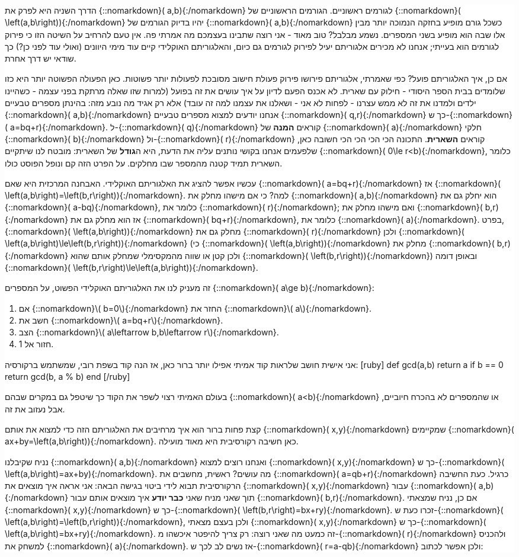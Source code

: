 הדרך השניה היא לפרק את {::nomarkdown}\( a,b\){:/nomarkdown} לגורמים ראשוניים. הגורמים הראשוניים של {::nomarkdown}\( \left(a,b\right)\){:/nomarkdown} יהיו בדיוק הגורמים של {::nomarkdown}\( a,b\){:/nomarkdown} כשכל גורם מופיע בחזקה הנמוכה יותר מבין אלו שבה הוא מופיע בשני המספרים. נשמע מבלבל? טוב מאוד - אני רוצה שתבינו בעצמכם מה אמרתי פה. אין טעם להרחיב על השיטה הזו כי פירוק לגורמים הוא בעייתי; אנחנו לא מכירים אלגוריתם יעיל לפירוק לגורמים גם כיום, והאלגוריתם האוקלידי קיים עוד מימי היוונים (ואולי עוד לפני כן?) כך שודאי יש דרך אחרת.

אם כן, איך האלגוריתם פועל? כפי שאמרתי, אלגוריתם פירושו פירוק פעולת חישוב מסובכת לפעולות יותר פשוטות. כאן הפעולה הפשוטה יותר היא כזו שלומדים בבית הספר היסודי - חילוק עם שארית. לא אכנס הפעם לדיון על איך עושים את זה בפועל (למרות שזו שאלה מרתקת בפני עצמה - כשהיינו ילדים ולמדנו את זה לא ממש עצרנו - לפחות לא אני - ושאלנו את עצמנו למה זה עובד) אלא רק אגיד מה נובע מזה: בהינתן מספרים טבעיים {::nomarkdown}\( a,b\){:/nomarkdown} אנחנו יודעים למצוא מספרים טבעיים {::nomarkdown}\( q,r\){:/nomarkdown} כך ש-{::nomarkdown}\( a=bq+r\){:/nomarkdown}. ל-{::nomarkdown}\( q\){:/nomarkdown} קוראים <strong>המנה</strong> של {::nomarkdown}\( a\){:/nomarkdown} חלקי {::nomarkdown}\( b\){:/nomarkdown} ול-{::nomarkdown}\( r\){:/nomarkdown} קוראים <strong>השארית</strong>. התכונה הכי הכי הכי הכי חשובה כאן, שלפעמים אנחנו בקושי נותנים עליה את הדעת, היא ה<strong>גודל</strong> של השארית: מובטח לנו שיתקיים {::nomarkdown}\( 0\le r&lt;b\){:/nomarkdown}, כלומר השארית תמיד קטנה מהמספר שבו מחלקים. על הפרט הזה קם ונופל הפוסט כולו.

עכשיו אפשר להציג את האלגוריתם האוקלידי. האבחנה המרכזית היא שאם {::nomarkdown}\( a=bq+r\){:/nomarkdown} אז {::nomarkdown}\( \left(a,b\right)=\left(b,r\right)\){:/nomarkdown}. למה? כי אם מישהו מחלק את {::nomarkdown}\( a,b\){:/nomarkdown} הוא יחלק גם את {::nomarkdown}\( a-bq\){:/nomarkdown}, כלומר את {::nomarkdown}\( r\){:/nomarkdown}; ואם מישהו מחלק את {::nomarkdown}\( b,r\){:/nomarkdown} אז הוא מחלק גם את {::nomarkdown}\( bq+r\){:/nomarkdown}, כלומר את {::nomarkdown}\( a\){:/nomarkdown}. בפרט, {::nomarkdown}\( \left(a,b\right)\){:/nomarkdown} מחלק גם את {::nomarkdown}\( r\){:/nomarkdown} ולכן {::nomarkdown}\( \left(a,b\right)\le\left(b,r\right)\){:/nomarkdown} (כי {::nomarkdown}\( \left(a,b\right)\){:/nomarkdown} מחלק את {::nomarkdown}\( b,r\){:/nomarkdown} ולכן קטן או שווה מהמקסימלי שמחלק אותם שהוא {::nomarkdown}\( \left(b,r\right)\){:/nomarkdown}) ובאופן דומה {::nomarkdown}\( \left(b,r\right)\le\left(a,b\right)\){:/nomarkdown}.

זה מעניק לנו את האלגוריתם האוקלידי הפשוט, על המספרים {::nomarkdown}\( a\ge b\){:/nomarkdown}:
<ol>
	<li> אם {::nomarkdown}\( b=0\){:/nomarkdown} החזר את {::nomarkdown}\( a\){:/nomarkdown}.</li>
	<li> חשב את {::nomarkdown}\( a=bq+r\){:/nomarkdown}.</li>
	<li> הצב {::nomarkdown}\( a\leftarrow b,b\leftarrow r\){:/nomarkdown}.</li>
	<li> חזור אל 1.</li>
</ol>
אני אישית חושב שלראות קוד אמיתי אפילו יותר ברור כאן, אז הנה קוד בשפת רובי, שמשתמש ברקורסיה:
[ruby]
def gcd(a,b)
  return a if b == 0
  return gcd(b, a % b)
end
[/ruby]

בעולם האמיתי רצוי לשפר את הקוד כך שיטפל גם במקרים שבהם {::nomarkdown}\( a&lt;b\){:/nomarkdown} או שהמספרים לא בהכרח חיוביים, אבל נעזוב את זה.

קצת פחות ברור הוא איך מרחיבים את האלגוריתם הזה כדי למצוא את אותם {::nomarkdown}\( x,y\){:/nomarkdown} שמקיימים {::nomarkdown}\( ax+by=\left(a,b\right)\){:/nomarkdown}. כאן חשיבה רקורסיבית היא מאוד מועילה.

נניח שקיבלנו {::nomarkdown}\( a,b\){:/nomarkdown} ואנחנו רוצים למצוא {::nomarkdown}\( x,y\){:/nomarkdown} כך ש-{::nomarkdown}\( \left(a,b\right)=ax+by\){:/nomarkdown}. מה עושים? ראשית, מחשבים את {::nomarkdown}\( a=qb+r\){:/nomarkdown} כרגיל. כעת החשיבה הרקורסיבית תבוא לידי ביטוי בגישה הבאה: אני אראה איך מוצאים את {::nomarkdown}\( x,y\){:/nomarkdown} עבור {::nomarkdown}\( a,b\){:/nomarkdown} תוך שאני מניח שאני <strong>כבר יודע</strong> איך מוצאים אותם עבור {::nomarkdown}\( b,r\){:/nomarkdown}. אם כן, נניח שמצאתי {::nomarkdown}\( x,y\){:/nomarkdown} כך ש-{::nomarkdown}\( \left(b,r\right)=bx+ry\){:/nomarkdown}. זכרו כעת ש-{::nomarkdown}\( \left(a,b\right)=\left(b,r\right)\){:/nomarkdown}, ולכן בעצם מצאתי {::nomarkdown}\( x,y\){:/nomarkdown} כך ש-{::nomarkdown}\( \left(a,b\right)=bx+ry\){:/nomarkdown}. זה כמעט מה שאני רוצה: רק צריך להיפטר איכשהו מ-{::nomarkdown}\( r\){:/nomarkdown} ולהכניס למשחק את {::nomarkdown}\( a\){:/nomarkdown}. אז נשים לב לכך ש-{::nomarkdown}\( r=a-qb\){:/nomarkdown} ולכן אפשר לכתוב:
